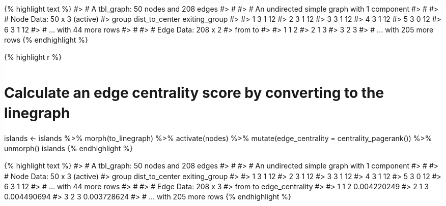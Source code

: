 

{% highlight text %}
#> # A tbl_graph: 50 nodes and 208 edges
#> #
#> # An undirected simple graph with 1 component
#> #
#> # Node Data: 50 x 3 (active)
#>   group dist_to_center exiting_group
#>   <int>          <dbl>         <dbl>
#> 1     3              1            12
#> 2     3              1            12
#> 3     3              1            12
#> 4     3              1            12
#> 5     3              0            12
#> 6     3              1            12
#> # ... with 44 more rows
#> #
#> # Edge Data: 208 x 2
#>    from    to
#>   <int> <int>
#> 1     1     2
#> 2     1     3
#> 3     2     3
#> # ... with 205 more rows
{% endhighlight %}



{% highlight r %}
# Calculate an edge centrality score by converting to the linegraph
islands <- islands %>% 
    morph(to_linegraph) %>% 
    activate(nodes) %>% 
    mutate(edge_centrality = centrality_pagerank()) %>% 
    unmorph()
islands
{% endhighlight %}



{% highlight text %}
#> # A tbl_graph: 50 nodes and 208 edges
#> #
#> # An undirected simple graph with 1 component
#> #
#> # Node Data: 50 x 3 (active)
#>   group dist_to_center exiting_group
#>   <int>          <dbl>         <dbl>
#> 1     3              1            12
#> 2     3              1            12
#> 3     3              1            12
#> 4     3              1            12
#> 5     3              0            12
#> 6     3              1            12
#> # ... with 44 more rows
#> #
#> # Edge Data: 208 x 3
#>    from    to edge_centrality
#>   <int> <int>           <dbl>
#> 1     1     2     0.004220249
#> 2     1     3     0.004490694
#> 3     2     3     0.003728624
#> # ... with 205 more rows
{% endhighlight %}